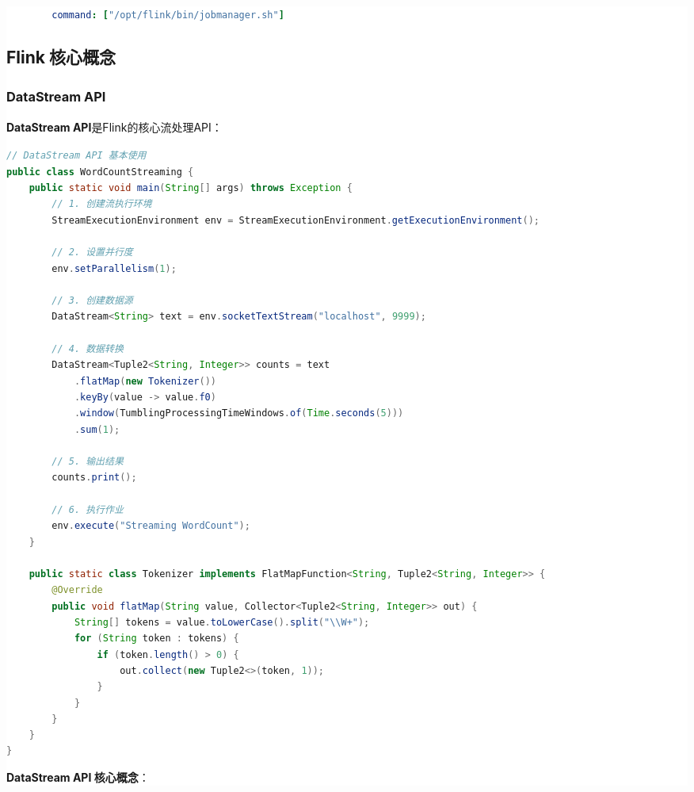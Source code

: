 ```yaml
        command: ["/opt/flink/bin/jobmanager.sh"]
```

## Flink 核心概念

### DataStream API

**DataStream API**是Flink的核心流处理API：

```java
// DataStream API 基本使用
public class WordCountStreaming {
    public static void main(String[] args) throws Exception {
        // 1. 创建流执行环境
        StreamExecutionEnvironment env = StreamExecutionEnvironment.getExecutionEnvironment();
        
        // 2. 设置并行度
        env.setParallelism(1);
        
        // 3. 创建数据源
        DataStream<String> text = env.socketTextStream("localhost", 9999);
        
        // 4. 数据转换
        DataStream<Tuple2<String, Integer>> counts = text
            .flatMap(new Tokenizer())
            .keyBy(value -> value.f0)
            .window(TumblingProcessingTimeWindows.of(Time.seconds(5)))
            .sum(1);
        
        // 5. 输出结果
        counts.print();
        
        // 6. 执行作业
        env.execute("Streaming WordCount");
    }
    
    public static class Tokenizer implements FlatMapFunction<String, Tuple2<String, Integer>> {
        @Override
        public void flatMap(String value, Collector<Tuple2<String, Integer>> out) {
            String[] tokens = value.toLowerCase().split("\\W+");
            for (String token : tokens) {
                if (token.length() > 0) {
                    out.collect(new Tuple2<>(token, 1));
                }
            }
        }
    }
}
```

**DataStream API 核心概念**：
